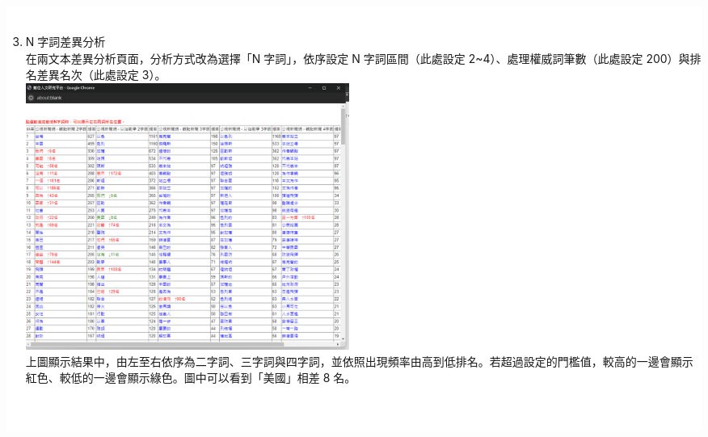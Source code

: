 <br>

3. N 字詞差異分析<br>
在兩文本差異分析頁面，分析方式改為選擇「N 字詞」，依序設定 N 字詞區間（此處設定 2~4）、處理權威詞筆數（此處設定 200）與排名差異名次（此處設定 3）。
<br><img src='img/螢幕擷取畫面 2024-01-03 034059.png' width=400><br>
上圖顯示結果中，由左至右依序為二字詞、三字詞與四字詞，並依照出現頻率由高到低排名。若超過設定的門檻值，較高的一邊會顯示紅色、較低的一邊會顯示綠色。圖中可以看到「美國」相差 8 名。
<br>
<br>